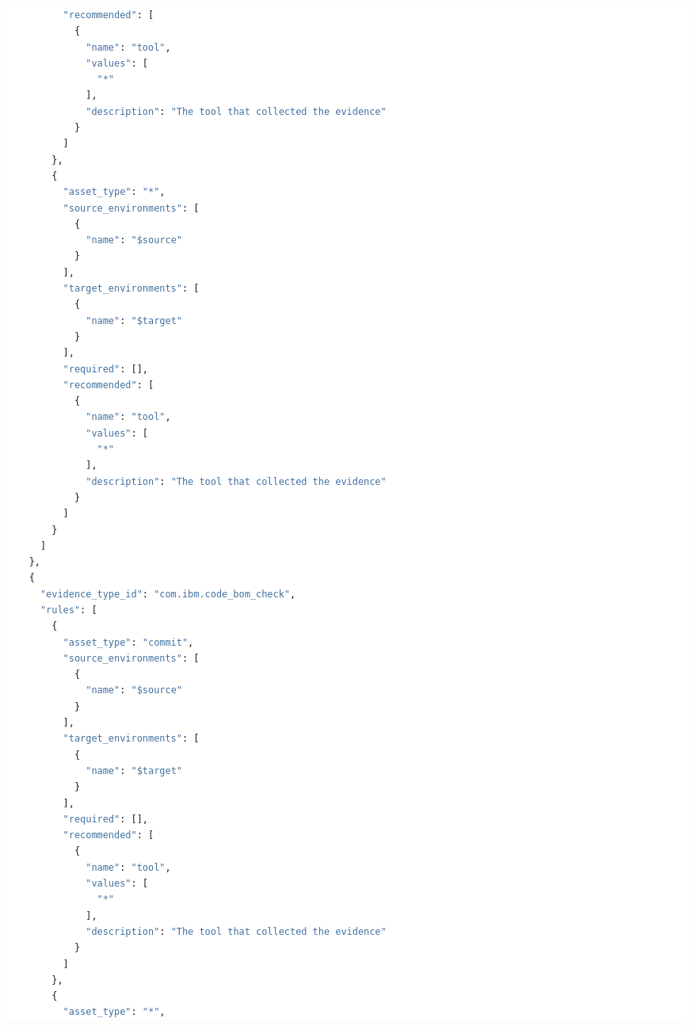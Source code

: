 ```cmd
          "recommended": [
            {
              "name": "tool",
              "values": [
                "*"
              ],
              "description": "The tool that collected the evidence"
            }
          ]
        },
        {
          "asset_type": "*",
          "source_environments": [
            {
              "name": "$source"
            }
          ],
          "target_environments": [
            {
              "name": "$target"
            }
          ],
          "required": [],
          "recommended": [
            {
              "name": "tool",
              "values": [
                "*"
              ],
              "description": "The tool that collected the evidence"
            }
          ]
        }
      ]
    },
    {
      "evidence_type_id": "com.ibm.code_bom_check",
      "rules": [
        {
          "asset_type": "commit",
          "source_environments": [
            {
              "name": "$source"
            }
          ],
          "target_environments": [
            {
              "name": "$target"
            }
          ],
          "required": [],
          "recommended": [
            {
              "name": "tool",
              "values": [
                "*"
              ],
              "description": "The tool that collected the evidence"
            }
          ]
        },
        {
          "asset_type": "*",
```